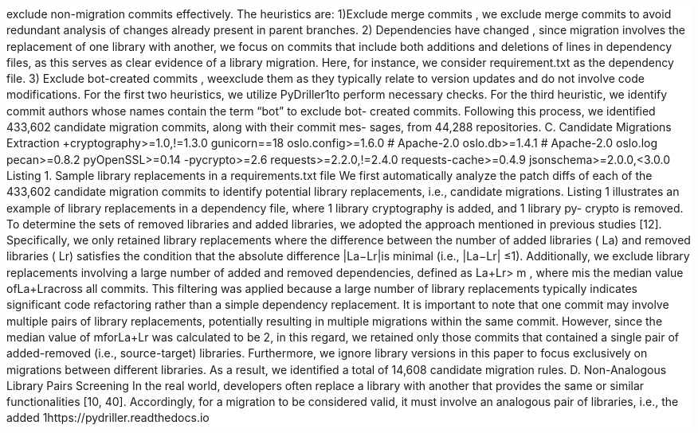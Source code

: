 exclude non-migration commits effectively. The heuristics are:
1)Exclude merge commits , we exclude merge commits to
avoid redundant analysis of changes already present in parent
branches. 2) Dependencies have changed , since migration
involves the replacement of one library with another, we focus
on commits that include both additions and deletions of lines
in dependency files, as this serves as clear evidence of a library
migration. Here, for instance, we consider requirement.txt as
the dependency file. 3) Exclude bot-created commits , weexclude them as they typically relate to version updates and
do not involve code modifications.
For the first two heuristics, we utilize PyDriller1to perform
necessary checks. For the third heuristic, we identify commit
authors whose names contain the term “bot” to exclude bot-
created commits. Following this process, we identified 433,602
candidate migration commits, along with their commit mes-
sages, from 44,288 repositories.
C. Candidate Migrations Extraction
+cryptography>=1.0,!=1.3.0
gunicorn==18
oslo.config>=1.6.0 # Apache-2.0
oslo.db>=1.4.1 # Apache-2.0
oslo.log
pecan>=0.8.2
pyOpenSSL>=0.14
-pycrypto>=2.6
requests>=2.2.0,!=2.4.0
requests-cache>=0.4.9
jsonschema>=2.0.0,<3.0.0
Listing 1. Sample library replacements in a requirements.txt file
We first automatically analyze the patch diffs of each of
the 433,602 candidate migration commits to identify potential
library replacements, i.e., candidate migrations. Listing 1
illustrates an example of library replacements in a dependency
file, where 1 library cryptography is added, and 1 library py-
crypto is removed. To determine the sets of removed libraries
and added libraries, we adopted the approach mentioned in
previous studies [12]. Specifically, we only retained library
replacements where the difference between the number of
added libraries ( La) and removed libraries ( Lr) satisfies the
condition that the absolute difference |La−Lr|is minimal (i.e.,
|La−Lr| ≤1). Additionally, we exclude library replacements
involving a large number of added and removed dependencies,
defined as La+Lr> m , where mis the median value
ofLa+Lracross all commits. This filtering was applied
because a large number of library replacements typically
indicates significant code refactoring rather than a simple
dependency replacement. It is important to note that one
commit may involve multiple pairs of library replacements,
potentially resulting in multiple migrations within the same
commit. However, since the median value of mforLa+Lr
was calculated to be 2, in this regard, we retained only
those commits that contained a single pair of added-removed
(i.e., source-target) libraries. Furthermore, we ignore library
versions in this paper to focus exclusively on migrations
between different libraries. As a result, we identified a total
of 14,608 candidate migration rules.
D. Non-Analogous Library Pairs Screening
In the real world, developers often replace a library with
another that provides the same or similar functionalities
[10, 40]. Accordingly, for a migration to be considered valid,
it must involve an analogous pair of libraries, i.e., the added
1https://pydriller.readthedocs.io